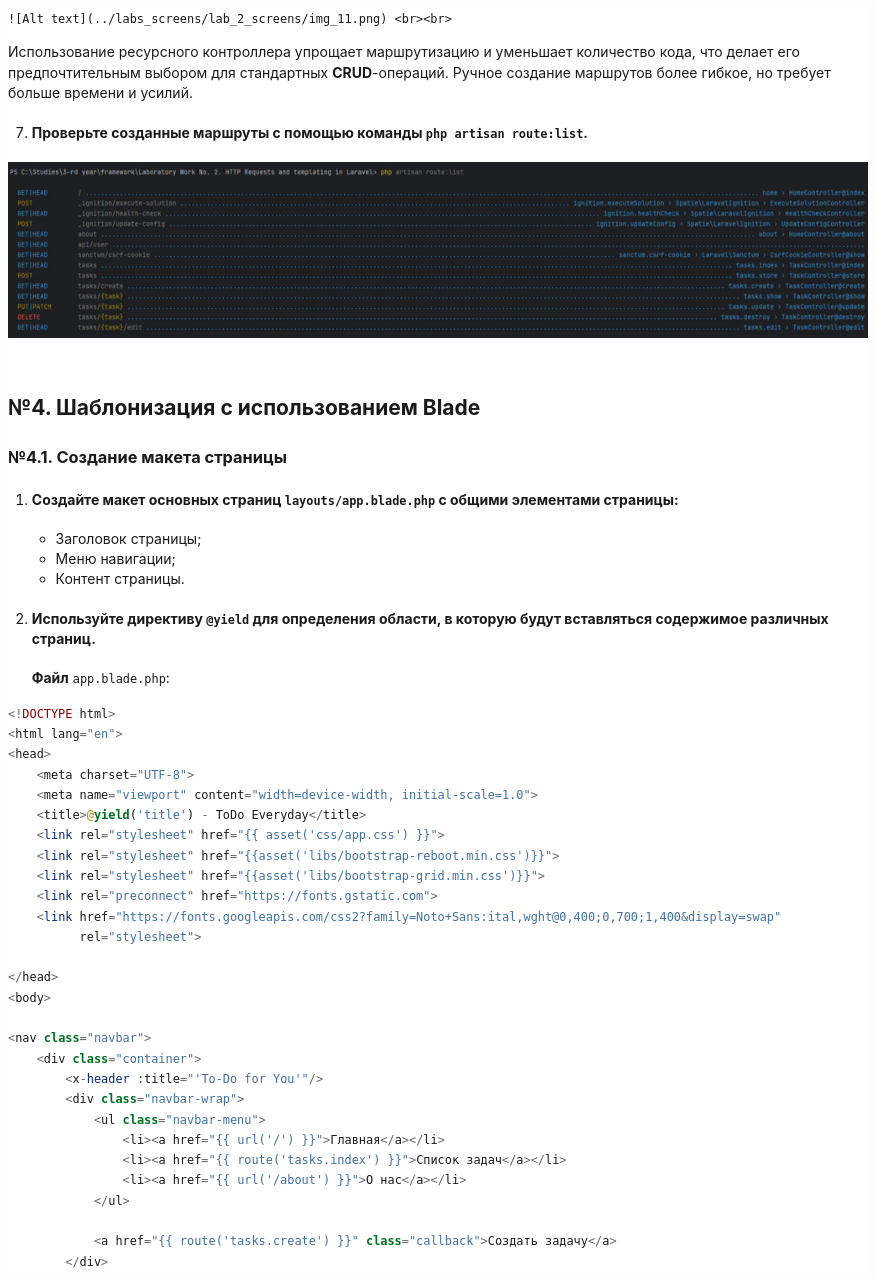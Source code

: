     ![Alt text](../labs_screens/lab_2_screens/img_11.png) <br><br>
   
   Использование ресурсного контроллера упрощает маршрутизацию и уменьшает количество кода, что делает его предпочтительным
   выбором для стандартных **CRUD**-операций. Ручное создание маршрутов более гибкое, но требует больше времени и усилий.

7. #### Проверьте созданные маршруты с помощью команды `php artisan route:list`.

![Alt text](../labs_screens/lab_2_screens/img_12.png) <br><br>

## №4. Шаблонизация с использованием Blade

### №4.1. Создание макета страницы

1. #### Создайте макет основных страниц `layouts/app.blade.php` с общими элементами страницы:
    - Заголовок страницы;
    - Меню навигации;
    - Контент страницы.
   
2. #### Используйте директиву `@yield` для определения области, в которую будут вставляться содержимое различных страниц.
    **Файл** `app.blade.php`:
```php
<!DOCTYPE html>
<html lang="en">
<head>
    <meta charset="UTF-8">
    <meta name="viewport" content="width=device-width, initial-scale=1.0">
    <title>@yield('title') - ToDo Everyday</title>
    <link rel="stylesheet" href="{{ asset('css/app.css') }}">
    <link rel="stylesheet" href="{{asset('libs/bootstrap-reboot.min.css')}}">
    <link rel="stylesheet" href="{{asset('libs/bootstrap-grid.min.css')}}">
    <link rel="preconnect" href="https://fonts.gstatic.com">
    <link href="https://fonts.googleapis.com/css2?family=Noto+Sans:ital,wght@0,400;0,700;1,400&display=swap"
          rel="stylesheet">

</head>
<body>

<nav class="navbar">
    <div class="container">
        <x-header :title="'To-Do for You'"/>
        <div class="navbar-wrap">
            <ul class="navbar-menu">
                <li><a href="{{ url('/') }}">Главная</a></li>
                <li><a href="{{ route('tasks.index') }}">Список задач</a></li>
                <li><a href="{{ url('/about') }}">О нас</a></li>
            </ul>

            <a href="{{ route('tasks.create') }}" class="callback">Создать задачу</a>
        </div>
```